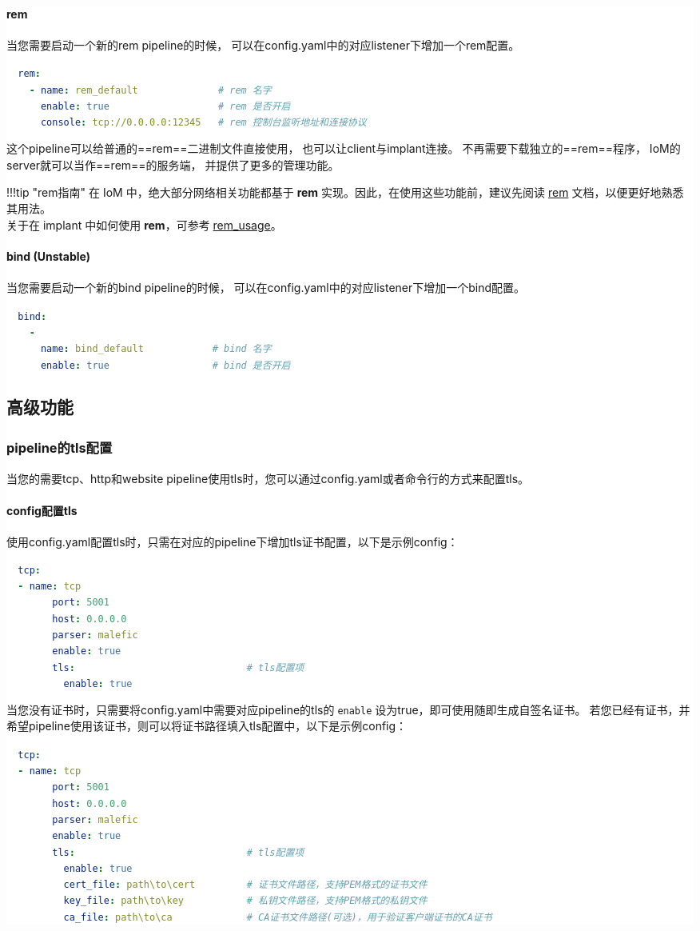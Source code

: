 #### rem 

当您需要启动一个新的rem pipeline的时候， 可以在config.yaml中的对应listener下增加一个rem配置。

```yaml
  rem:                     
    - name: rem_default              # rem 名字
      enable: true                   # rem 是否开启
      console: tcp://0.0.0.0:12345   # rem 控制台监听地址和连接协议
```
这个pipeline可以给普通的==rem==二进制文件直接使用， 也可以让client与implant连接。
不再需要下载独立的==rem==程序， IoM的server就可以当作==rem==的服务端， 并提供了更多的管理功能。

!!!tip "rem指南" 
	在 IoM 中，绝大部分网络相关功能都基于 **rem** 实现。因此，在使用这些功能前，建议先阅读 [rem](/rem) 文档，以便更好地熟悉其用法。  
    关于在 implant 中如何使用 **rem**，可参考 [rem_usage](proxy.md)。
#### bind (Unstable)

当您需要启动一个新的bind pipeline的时候， 可以在config.yaml中的对应listener下增加一个bind配置。

```yaml
  bind:
    -
      name: bind_default            # bind 名字
      enable: true                  # bind 是否开启
```
  
## 高级功能
### pipeline的tls配置

当您的需要tcp、http和website pipeline使用tls时，您可以通过config.yaml或者命令行的方式来配置tls。
#### config配置tls
使用config.yaml配置tls时，只需在对应的pipeline下增加tls证书配置，以下是示例config：

```yaml
  tcp:
  - name: tcp               
        port: 5001          
        host: 0.0.0.0       
        parser: malefic 	
        enable: true        
        tls:                              # tls配置项
          enable: true
```

当您没有证书时，只需要将config.yaml中需要对应pipeline的tls的 `enable` 设为true，即可使用随即生成自签名证书。
若您已经有证书，并希望pipeline使用该证书，则可以将证书路径填入tls配置中，以下是示例config：
```yaml
  tcp:
  - name: tcp               
        port: 5001          
        host: 0.0.0.0       
        parser: malefic 	
        enable: true        
        tls:                              # tls配置项
          enable: true
          cert_file: path\to\cert         # 证书文件路径，支持PEM格式的证书文件
          key_file: path\to\key           # 私钥文件路径，支持PEM格式的私钥文件
          ca_file: path\to\ca             # CA证书文件路径(可选)，用于验证客户端证书的CA证书
```
